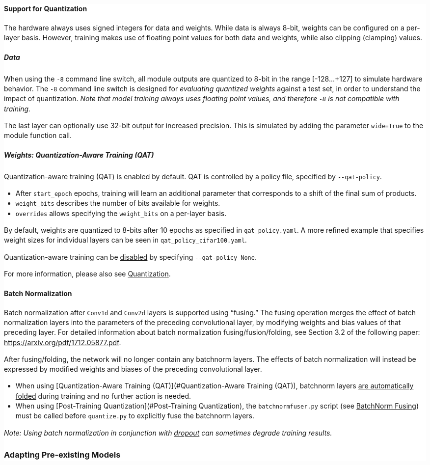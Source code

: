 #### Support for Quantization

The hardware always uses signed integers for data and weights. While data is always 8-bit, weights can be configured on a per-layer basis. However, training makes use of floating point values for both data and weights, while also clipping (clamping) values.

##### Data

When using the `-8` command line switch, all module outputs are quantized to 8-bit in the range  [-128...+127] to simulate hardware behavior. The `-8` command line switch is designed for *evaluating quantized weights* against a test set, in order to understand the impact of quantization. *Note that model training always uses floating point values, and therefore `-8` is not compatible with training.*

The last layer can optionally use 32-bit output for increased precision. This is simulated by adding the parameter `wide=True` to the module function call.

##### Weights: Quantization-Aware Training (QAT)

Quantization-aware training (QAT) is enabled by default. QAT is controlled by a policy file, specified by `--qat-policy`.

* After `start_epoch` epochs, training will learn an additional parameter that corresponds to a shift of the final sum of products.
* `weight_bits` describes the number of bits available for weights.
* `overrides` allows specifying the `weight_bits` on a per-layer basis.

By default, weights are quantized to 8-bits after 10 epochs as specified in `qat_policy.yaml`. A more refined example that specifies weight sizes for individual layers can be seen in `qat_policy_cifar100.yaml`.

Quantization-aware training can be <u>disabled</u> by specifying `--qat-policy None`.

For more information, please also see [Quantization](#Quantization).

#### Batch Normalization

Batch normalization after `Conv1d` and `Conv2d` layers is supported using “fusing.” The fusing operation merges the effect of batch normalization layers into the parameters of the preceding convolutional layer, by modifying weights and bias values of that preceding layer. For detailed information about batch normalization fusing/fusion/folding, see Section 3.2 of the following paper: https://arxiv.org/pdf/1712.05877.pdf.

After fusing/folding, the network will no longer contain any batchnorm layers. The effects of batch normalization will instead be expressed by modified weights and biases of the preceding convolutional layer.

* When using [Quantization-Aware Training (QAT)](#Quantization-Aware Training (QAT)), batchnorm layers <u>are automatically folded</u> during training and no further action is needed.
* When using [Post-Training Quantization](#Post-Training Quantization), the `batchnormfuser.py` script (see [BatchNorm Fusing](#BatchNorm-Fusing)) must be called before `quantize.py` to explicitly fuse the batchnorm layers.

*Note: Using batch normalization in conjunction with [dropout](#Dropout) can sometimes degrade training results.*

### Adapting Pre-existing Models
